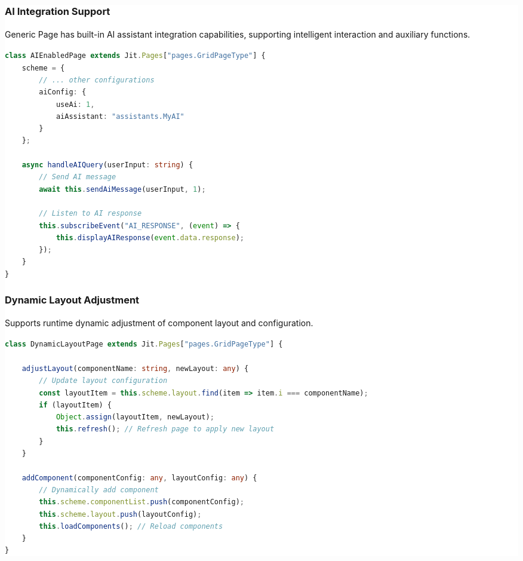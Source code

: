 ### AI Integration Support
Generic Page has built-in AI assistant integration capabilities, supporting intelligent interaction and auxiliary functions.

```typescript title="AI Function Integration"
class AIEnabledPage extends Jit.Pages["pages.GridPageType"] {
    scheme = {
        // ... other configurations
        aiConfig: {
            useAi: 1,
            aiAssistant: "assistants.MyAI"
        }
    };

    async handleAIQuery(userInput: string) {
        // Send AI message
        await this.sendAiMessage(userInput, 1);
        
        // Listen to AI response
        this.subscribeEvent("AI_RESPONSE", (event) => {
            this.displayAIResponse(event.data.response);
        });
    }
}
```

### Dynamic Layout Adjustment
Supports runtime dynamic adjustment of component layout and configuration.

```typescript title="Dynamic Layout Management"
class DynamicLayoutPage extends Jit.Pages["pages.GridPageType"] {
    
    adjustLayout(componentName: string, newLayout: any) {
        // Update layout configuration
        const layoutItem = this.scheme.layout.find(item => item.i === componentName);
        if (layoutItem) {
            Object.assign(layoutItem, newLayout);
            this.refresh(); // Refresh page to apply new layout
        }
    }

    addComponent(componentConfig: any, layoutConfig: any) {
        // Dynamically add component
        this.scheme.componentList.push(componentConfig);
        this.scheme.layout.push(layoutConfig);
        this.loadComponents(); // Reload components
    }
}
``` 
